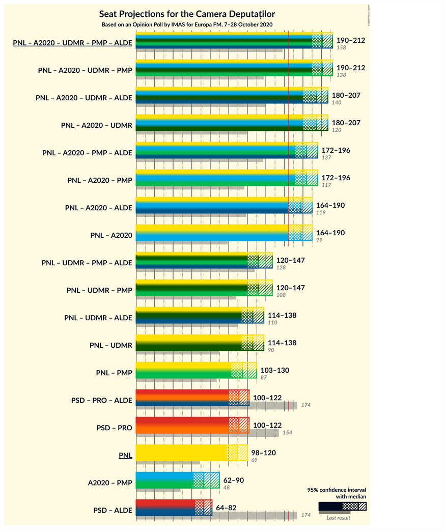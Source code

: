 ![Graph with coalitions seats not yet produced](2020-10-28-IMAS-coalitions-seats.png "Coalitions Seats")
